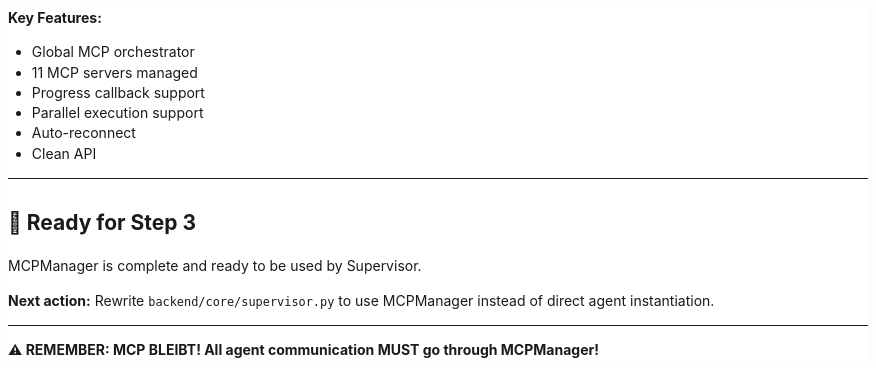 **Key Features:**
- Global MCP orchestrator
- 11 MCP servers managed
- Progress callback support
- Parallel execution support
- Auto-reconnect
- Clean API

---

## 🚀 Ready for Step 3

MCPManager is complete and ready to be used by Supervisor.

**Next action:** Rewrite `backend/core/supervisor.py` to use MCPManager instead of direct agent instantiation.

---

**⚠️ REMEMBER: MCP BLEIBT! All agent communication MUST go through MCPManager!**
